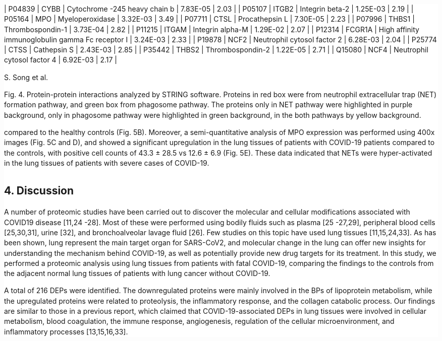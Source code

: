 | P04839                                             | CYBB                                               | Cytochrome  -245 heavy chain  b                        | 7.83E-05                                           | 2.03                                               |
| P05107                                             | ITGB2                                              | Integrin beta-2                                        | 1.25E-03                                           | 2.19                                               |
| P05164                                             | MPO                                                | Myeloperoxidase                                        | 3.32E-03                                           | 3.49                                               |
| P07711                                             | CTSL                                               | Procathepsin L                                         | 7.30E-05                                           | 2.23                                               |
| P07996                                             | THBS1                                              | Thrombospondin-1                                       | 3.73E-04                                           | 2.82                                               |
| P11215                                             | ITGAM                                              | Integrin alpha-M                                       | 1.29E-02                                           | 2.07                                               |
| P12314                                             | FCGR1A                                             | High affinity immunoglobulin gamma Fc receptor I       | 3.24E-03                                           | 2.33                                               |
| P19878                                             | NCF2                                               | Neutrophil cytosol factor 2                            | 6.28E-03                                           | 2.04                                               |
| P25774                                             | CTSS                                               | Cathepsin S                                            | 2.43E-03                                           | 2.85                                               |
| P35442                                             | THBS2                                              | Thrombospondin-2                                       | 1.22E-05                                           | 2.71                                               |
| Q15080                                             | NCF4                                               | Neutrophil cytosol factor 4                            | 6.92E-03                                           | 2.17                                               |

S. Song et al.

Fig. 4. Protein-protein interactions analyzed by STRING software. Proteins in red box were from neutrophil extracellular trap (NET) formation pathway, and green box from phagosome pathway. The proteins only in NET pathway were highlighted in purple background, only in phagosome pathway were highlighted in green background, in the both pathways by yellow background.



compared to the healthy controls (Fig. 5B). Moreover, a semi-quantitative analysis of MPO expression was performed using 400x images (Fig. 5C and D), and showed a significant upregulation in the lung tissues of patients with COVID-19 patients compared to the controls, with positive cell counts of 43.3 ± 28.5 vs 12.6 ± 6.9 (Fig. 5E). These data indicated that NETs were hyper-activated in the lung tissues of patients with severe cases of COVID-19.

## 4. Discussion

A number of proteomic studies have been carried out to discover the molecular and cellular modifications associated with COVID19 disease [11,24 -28]. Most of these were performed using bodily fluids such as plasma [25 -27,29], peripheral blood cells [25,30,31], urine [32], and bronchoalveolar lavage fluid [26]. Few studies on this topic have used lung tissues [11,15,24,33]. As has been shown, lung represent the main target organ for SARS-CoV2, and molecular change in the lung can offer new insights for understanding the mechanism behind COVID-19, as well as potentially provide new drug targets for its treatment. In this study, we performed a proteomic analysis using lung tissues from patients with fatal COVID-19, comparing the findings to the controls from the adjacent normal lung tissues of patients with lung cancer without COVID-19.

A total of 216 DEPs were identified. The downregulated proteins were mainly involved in the BPs of lipoprotein metabolism, while the upregulated proteins were related to proteolysis, the inflammatory response, and the collagen catabolic process. Our findings are similar to those in a previous report, which claimed that COVID-19-associated DEPs in lung tissues were involved in cellular metabolism, blood coagulation, the immune response, angiogenesis, regulation of the cellular microenvironment, and inflammatory processes [13,15,16,33].
